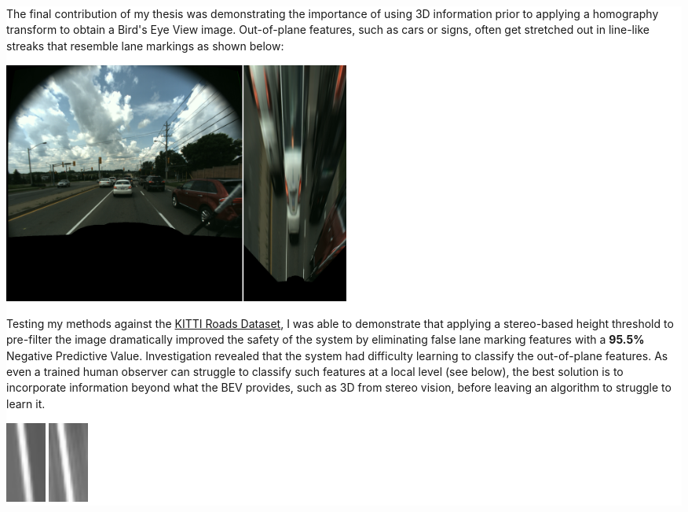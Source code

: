 The final contribution of my thesis was demonstrating the importance of using 3D
information prior to applying a homography transform to obtain a Bird's Eye View
image. Out-of-plane features, such as cars or signs, often get stretched out in
line-like streaks that resemble lane markings as shown below:

<img src="pics/BEV_Distortions.png" alt="Scene | Depth Map | Map" height="300">

Testing my methods against the [KITTI Roads
Dataset](http://www.cvlibs.net/datasets/kitti/eval_road.php), I was able to
demonstrate that applying a stereo-based height threshold to pre-filter the
image dramatically improved the safety of the system by eliminating false lane
marking features with a **95.5%** Negative Predictive Value. Investigation
revealed that the system had difficulty learning to classify the out-of-plane
features. As even a trained human observer can struggle to classify such
features at a local level (see below), the best solution is to incorporate
information beyond what the BEV provides, such as 3D from stereo vision, before
leaving an algorithm to struggle to learn it.

<img src="pics/True_Patch.png" alt="lane marking" height="100">
<img src="pics/False_Patch.png" alt="sign post" height="100">
